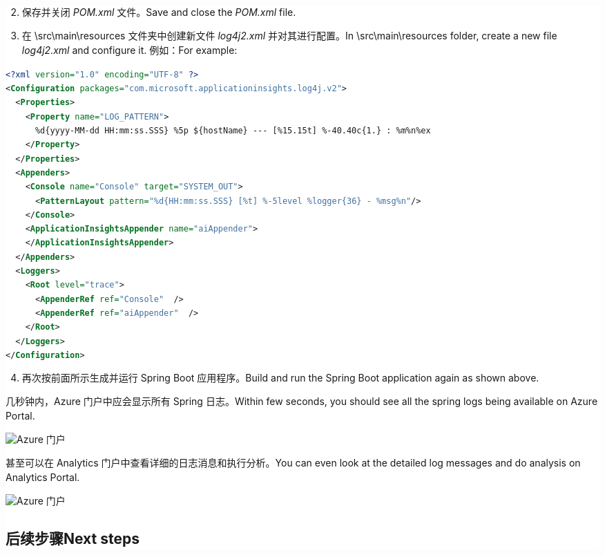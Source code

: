 ```xml
```

2. <span data-ttu-id="1a77d-165">保存并关闭 *POM.xml* 文件。</span><span class="sxs-lookup"><span data-stu-id="1a77d-165">Save and close the *POM.xml* file.</span></span>

3. <span data-ttu-id="1a77d-166">在 \src\main\resources 文件夹中创建新文件 *log4j2.xml* 并对其进行配置。</span><span class="sxs-lookup"><span data-stu-id="1a77d-166">In \src\main\resources folder, create a new file *log4j2.xml* and configure it.</span></span> <span data-ttu-id="1a77d-167">例如：</span><span class="sxs-lookup"><span data-stu-id="1a77d-167">For example:</span></span>

```xml
<?xml version="1.0" encoding="UTF-8" ?>
<Configuration packages="com.microsoft.applicationinsights.log4j.v2">
  <Properties>
    <Property name="LOG_PATTERN">
      %d{yyyy-MM-dd HH:mm:ss.SSS} %5p ${hostName} --- [%15.15t] %-40.40c{1.} : %m%n%ex
    </Property>
  </Properties>
  <Appenders>
    <Console name="Console" target="SYSTEM_OUT">
      <PatternLayout pattern="%d{HH:mm:ss.SSS} [%t] %-5level %logger{36} - %msg%n"/>
    </Console>
    <ApplicationInsightsAppender name="aiAppender">
    </ApplicationInsightsAppender>
  </Appenders>
  <Loggers>
    <Root level="trace">
      <AppenderRef ref="Console"  />
      <AppenderRef ref="aiAppender"  />
    </Root>
  </Loggers>
</Configuration>
```
4. <span data-ttu-id="1a77d-168">再次按前面所示生成并运行 Spring Boot 应用程序。</span><span class="sxs-lookup"><span data-stu-id="1a77d-168">Build and run the Spring Boot application again as shown above.</span></span> 

<span data-ttu-id="1a77d-169">几秒钟内，Azure 门户中应会显示所有 Spring 日志。</span><span class="sxs-lookup"><span data-stu-id="1a77d-169">Within few seconds, you should see all the spring logs being available on Azure Portal.</span></span> 

![Azure 门户][AZ06]

<span data-ttu-id="1a77d-171">甚至可以在 Analytics 门户中查看详细的日志消息和执行分析。</span><span class="sxs-lookup"><span data-stu-id="1a77d-171">You can even look at the detailed log messages and do analysis on Analytics Portal.</span></span> 

![Azure 门户][AZ07]

## <a name="next-steps"></a><span data-ttu-id="1a77d-173">后续步骤</span><span class="sxs-lookup"><span data-stu-id="1a77d-173">Next steps</span></span>


[面向 Java 开发人员的 Azure]: /java/azure/
[Azure for Java Developers]: /java/azure/
[免费的 Azure 帐户]: https://azure.microsoft.com/pricing/free-trial/
[free Azure account]: https://azure.microsoft.com/pricing/free-trial/
[使用 Azure DevOps 和 Java]: /azure/devops/
[Working with Azure DevOps and Java]: /azure/devops/
[MSDN 订阅者权益]: https://azure.microsoft.com/pricing/member-offers/msdn-benefits-details/
[MSDN subscriber benefits]: https://azure.microsoft.com/pricing/member-offers/msdn-benefits-details/
[Spring Boot]: http://projects.spring.io/spring-boot/
[Spring Boot 配置文件的特定属性]: https://docs.spring.io/spring-boot/docs/current/reference/html/boot-features-external-config.html#boot-features-external-config-profile-specific-properties
[Spring Boot Profile Specific Properties]: https://docs.spring.io/spring-boot/docs/current/reference/html/boot-features-external-config.html#boot-features-external-config-profile-specific-properties
[Spring Initializr]: https://start.spring.io/
[Spring Framework]: https://spring.io/
[Application Insights]: /azure/application-insights/
[AZ01]: ./media/configure-spring-boot-starter-java-app-with-azure-application-insights/Create_resource.png
[AZ02]: ./media/configure-spring-boot-starter-java-app-with-azure-application-insights/Create_resource_2.png
[AZ03]: ./media/configure-spring-boot-starter-java-app-with-azure-application-insights/Create_resource_3.png
[AZ04]: ./media/configure-spring-boot-starter-java-app-with-azure-application-insights/Get_IKey.png
[AZ05]: ./media/configure-spring-boot-starter-java-app-with-azure-application-insights/OverviewBladeResults.png
[AZ06]: ./media/configure-spring-boot-starter-java-app-with-azure-application-insights/Search_and_traces.png
[AZ07]: ./media/configure-spring-boot-starter-java-app-with-azure-application-insights/traces_details.png
[AZ08]: ./media/configure-spring-boot-starter-java-app-with-azure-application-insights/AppMap.png
[SI01]: ./media/configure-spring-boot-starter-java-app-with-azure-application-insights/spring_start.png
[SI02]: ./media/configure-spring-boot-starter-java-app-with-azure-application-insights/After_extract.png
[RE01]: ./media/configure-spring-boot-starter-java-app-with-azure-application-insights/applicationproperties_loc.png
[RE02]: ./media/configure-spring-boot-starter-java-app-with-azure-application-insights/applicationinsightsproperties.png